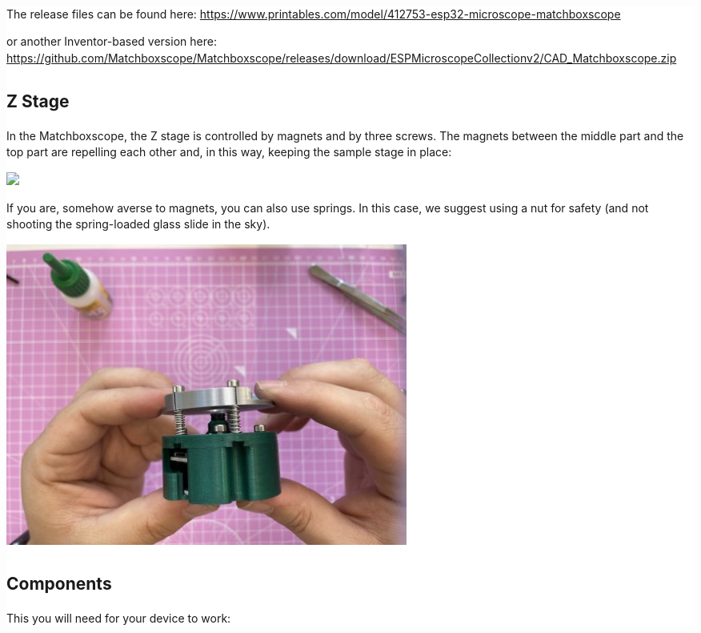 The release files can be found here:
https://www.printables.com/model/412753-esp32-microscope-matchboxscope


or another Inventor-based version here: https://github.com/Matchboxscope/Matchboxscope/releases/download/ESPMicroscopeCollectionv2/CAD_Matchboxscope.zip




## Z Stage

In the Matchboxscope, the Z stage is controlled by magnets and by three screws. The magnets between the middle part and the top part are repelling each other and, in this way, keeping the sample stage in place:

![](IMAGES/matchboxscope/Zstage.gif)

If you are, somehow averse to magnets, you can also use springs. In this case, we suggest using a nut for safety (and not shooting the spring-loaded glass slide in the sky).

![](IMAGES/matchboxscope/spring.jpeg)

## Components

This you will need for your device to work:
